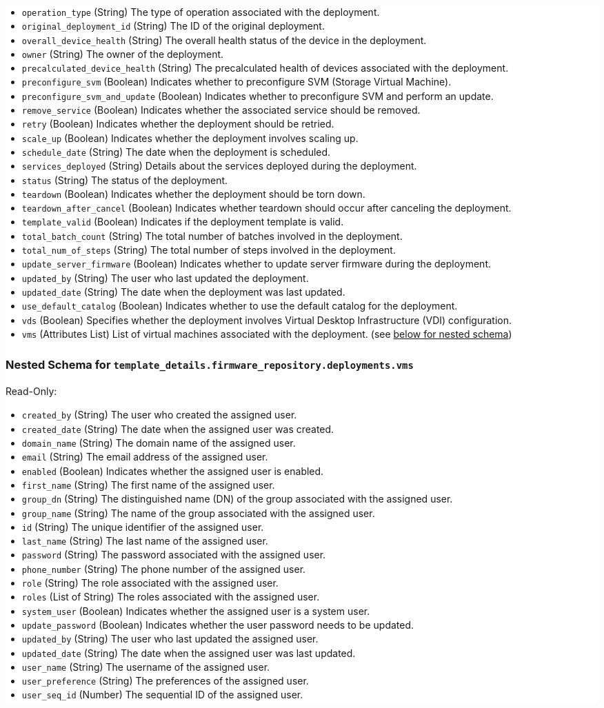 - `operation_type` (String) The type of operation associated with the deployment.
- `original_deployment_id` (String) The ID of the original deployment.
- `overall_device_health` (String) The overall health status of the device in the deployment.
- `owner` (String) The owner of the deployment.
- `precalculated_device_health` (String) The precalculated health of devices associated with the deployment.
- `preconfigure_svm` (Boolean) Indicates whether to preconfigure SVM (Storage Virtual Machine).
- `preconfigure_svm_and_update` (Boolean) Indicates whether to preconfigure SVM and perform an update.
- `remove_service` (Boolean) Indicates whether the associated service should be removed.
- `retry` (Boolean) Indicates whether the deployment should be retried.
- `scale_up` (Boolean) Indicates whether the deployment involves scaling up.
- `schedule_date` (String) The date when the deployment is scheduled.
- `services_deployed` (String) Details about the services deployed during the deployment.
- `status` (String) The status of the deployment.
- `teardown` (Boolean) Indicates whether the deployment should be torn down.
- `teardown_after_cancel` (Boolean) Indicates whether teardown should occur after canceling the deployment.
- `template_valid` (Boolean) Indicates if the deployment template is valid.
- `total_batch_count` (String) The total number of batches involved in the deployment.
- `total_num_of_steps` (String) The total number of steps involved in the deployment.
- `update_server_firmware` (Boolean) Indicates whether to update server firmware during the deployment.
- `updated_by` (String) The user who last updated the deployment.
- `updated_date` (String) The date when the deployment was last updated.
- `use_default_catalog` (Boolean) Indicates whether to use the default catalog for the deployment.
- `vds` (Boolean) Specifies whether the deployment involves Virtual Desktop Infrastructure (VDI) configuration.
- `vms` (Attributes List) List of virtual machines associated with the deployment. (see [below for nested schema](#nestedatt--template_details--firmware_repository--deployments--vms))

<a id="nestedatt--template_details--firmware_repository--deployments--assigned_users"></a>
### Nested Schema for `template_details.firmware_repository.deployments.vms`

Read-Only:

- `created_by` (String) The user who created the assigned user.
- `created_date` (String) The date when the assigned user was created.
- `domain_name` (String) The domain name of the assigned user.
- `email` (String) The email address of the assigned user.
- `enabled` (Boolean) Indicates whether the assigned user is enabled.
- `first_name` (String) The first name of the assigned user.
- `group_dn` (String) The distinguished name (DN) of the group associated with the assigned user.
- `group_name` (String) The name of the group associated with the assigned user.
- `id` (String) The unique identifier of the assigned user.
- `last_name` (String) The last name of the assigned user.
- `password` (String) The password associated with the assigned user.
- `phone_number` (String) The phone number of the assigned user.
- `role` (String) The role associated with the assigned user.
- `roles` (List of String) The roles associated with the assigned user.
- `system_user` (Boolean) Indicates whether the assigned user is a system user.
- `update_password` (Boolean) Indicates whether the user password needs to be updated.
- `updated_by` (String) The user who last updated the assigned user.
- `updated_date` (String) The date when the assigned user was last updated.
- `user_name` (String) The username of the assigned user.
- `user_preference` (String) The preferences of the assigned user.
- `user_seq_id` (Number) The sequential ID of the assigned user.
